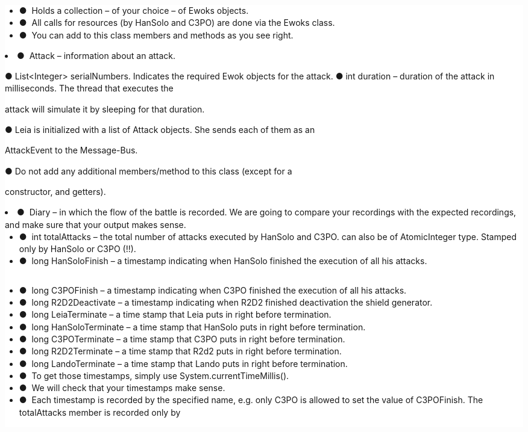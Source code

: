 <ul>
<li>● &nbsp;Holds a collection – of your choice – of Ewoks objects.</li>
<li>● &nbsp;All calls for resources (by HanSolo and C3PO) are done via the Ewoks class.</li>
<li>● &nbsp;You can add to this class members and methods as you see right.</li>
</ul>
</li>
<li>● &nbsp;Attack – information about an attack.

● List&lt;Integer&gt; serialNumbers. Indicates the required Ewok objects for the attack. ● int duration – duration of the attack in milliseconds. The thread that executes the

attack will simulate it by sleeping for that duration.

● Leia is initialized with a list of Attack objects. She sends each of them as an

AttackEvent to the Message-Bus.

● Do not add any additional members/method to this class (except for a

constructor, and getters).
</li>
<li>● &nbsp;Diary – in which the flow of the battle is recorded. We are going to compare your recordings with the expected recordings, and make sure that your output makes sense.
<ul>
<li>● &nbsp;int totalAttacks – the total number of attacks executed by HanSolo and C3PO. can also be of AtomicInteger type. Stamped only by HanSolo or C3PO ​(!!).​</li>
<li>● &nbsp;long HanSoloFinish – a timestamp indicating when HanSolo finished the execution of all his attacks.</li>
</ul>
</li>
</ul>
</div>
</div>
</div>
</div>
<div class="page" title="Page 11">
<div class="section">
<div class="layoutArea">
<div class="column">
<ul>
<li>● &nbsp;long C3POFinish – a timestamp indicating when C3PO finished the execution of all his attacks.</li>
<li>● &nbsp;long R2D2Deactivate – a timestamp indicating when R2D2 finished deactivation the shield generator.</li>
<li>● &nbsp;long LeiaTerminate – a time stamp that Leia puts in right before termination.</li>
<li>● &nbsp;long HanSoloTerminate – a time stamp that HanSolo puts in right before
termination.
</li>
<li>● &nbsp;long C3POTerminate – a time stamp that C3PO puts in right before termination.</li>
<li>● &nbsp;long R2D2Terminate – a time stamp that R2d2 puts in right before termination.</li>
<li>● &nbsp;long LandoTerminate – a time stamp that Lando puts in right before termination.</li>
<li>● &nbsp;To get those timestamps, simply use System.currentTimeMillis().</li>
<li>● &nbsp;We will check that your timestamps make sense.</li>
<li>● &nbsp;Each timestamp is recorded by the specified name, e.g. only C3PO is allowed to
set the value of C3POFinish. The totalAttacks member is recorded​ only by
